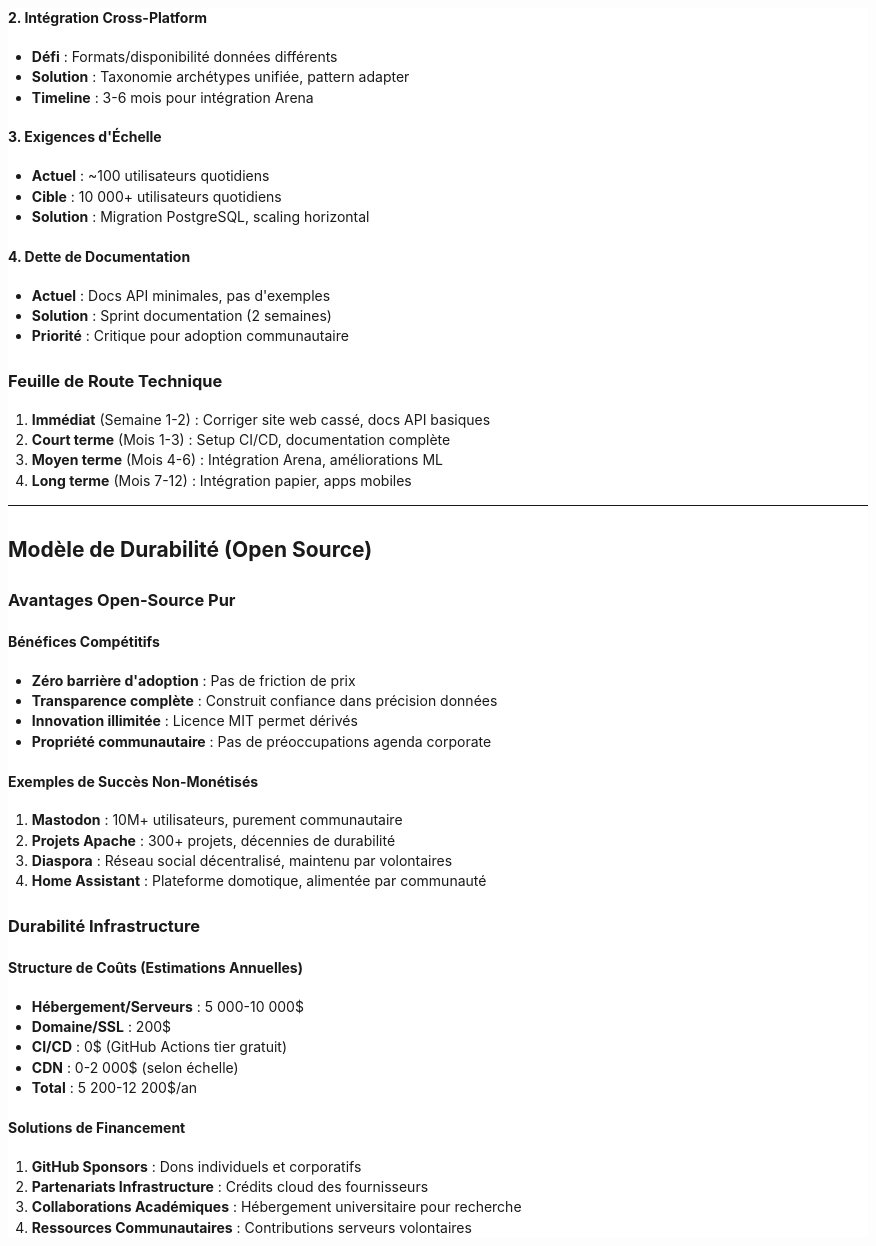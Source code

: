 #### 2. Intégration Cross-Platform
- **Défi** : Formats/disponibilité données différents
- **Solution** : Taxonomie archétypes unifiée, pattern adapter
- **Timeline** : 3-6 mois pour intégration Arena

#### 3. Exigences d'Échelle
- **Actuel** : ~100 utilisateurs quotidiens
- **Cible** : 10 000+ utilisateurs quotidiens
- **Solution** : Migration PostgreSQL, scaling horizontal

#### 4. Dette de Documentation
- **Actuel** : Docs API minimales, pas d'exemples
- **Solution** : Sprint documentation (2 semaines)
- **Priorité** : Critique pour adoption communautaire

### Feuille de Route Technique
1. **Immédiat** (Semaine 1-2) : Corriger site web cassé, docs API basiques
2. **Court terme** (Mois 1-3) : Setup CI/CD, documentation complète
3. **Moyen terme** (Mois 4-6) : Intégration Arena, améliorations ML
4. **Long terme** (Mois 7-12) : Intégration papier, apps mobiles

---

## Modèle de Durabilité (Open Source)

### Avantages Open-Source Pur

#### Bénéfices Compétitifs
- **Zéro barrière d'adoption** : Pas de friction de prix
- **Transparence complète** : Construit confiance dans précision données
- **Innovation illimitée** : Licence MIT permet dérivés
- **Propriété communautaire** : Pas de préoccupations agenda corporate

#### Exemples de Succès Non-Monétisés
1. **Mastodon** : 10M+ utilisateurs, purement communautaire
2. **Projets Apache** : 300+ projets, décennies de durabilité
3. **Diaspora** : Réseau social décentralisé, maintenu par volontaires
4. **Home Assistant** : Plateforme domotique, alimentée par communauté

### Durabilité Infrastructure

#### Structure de Coûts (Estimations Annuelles)
- **Hébergement/Serveurs** : 5 000-10 000$
- **Domaine/SSL** : 200$
- **CI/CD** : 0$ (GitHub Actions tier gratuit)
- **CDN** : 0-2 000$ (selon échelle)
- **Total** : 5 200-12 200$/an

#### Solutions de Financement
1. **GitHub Sponsors** : Dons individuels et corporatifs
2. **Partenariats Infrastructure** : Crédits cloud des fournisseurs
3. **Collaborations Académiques** : Hébergement universitaire pour recherche
4. **Ressources Communautaires** : Contributions serveurs volontaires
